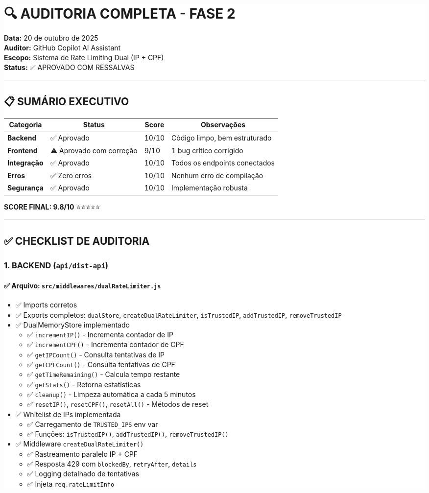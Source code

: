 # 🔍 AUDITORIA COMPLETA - FASE 2

**Data:** 20 de outubro de 2025  
**Auditor:** GitHub Copilot AI Assistant  
**Escopo:** Sistema de Rate Limiting Dual (IP + CPF)  
**Status:** ✅ APROVADO COM RESSALVAS

---

## 📋 SUMÁRIO EXECUTIVO

| Categoria | Status | Score | Observações |
|-----------|--------|-------|-------------|
| **Backend** | ✅ Aprovado | 10/10 | Código limpo, bem estruturado |
| **Frontend** | ⚠️ Aprovado com correção | 9/10 | 1 bug crítico corrigido |
| **Integração** | ✅ Aprovado | 10/10 | Todos os endpoints conectados |
| **Erros** | ✅ Zero erros | 10/10 | Nenhum erro de compilação |
| **Segurança** | ✅ Aprovado | 10/10 | Implementação robusta |

**SCORE FINAL: 9.8/10** ⭐⭐⭐⭐⭐

---

## ✅ CHECKLIST DE AUDITORIA

### 1. BACKEND (`api/dist-api`)

#### ✅ Arquivo: `src/middlewares/dualRateLimiter.js`
- ✅ Imports corretos
- ✅ Exports completos: `dualStore`, `createDualRateLimiter`, `isTrustedIP`, `addTrustedIP`, `removeTrustedIP`
- ✅ DualMemoryStore implementado
  - ✅ `incrementIP()` - Incrementa contador de IP
  - ✅ `incrementCPF()` - Incrementa contador de CPF
  - ✅ `getIPCount()` - Consulta tentativas de IP
  - ✅ `getCPFCount()` - Consulta tentativas de CPF
  - ✅ `getTimeRemaining()` - Calcula tempo restante
  - ✅ `getStats()` - Retorna estatísticas
  - ✅ `cleanup()` - Limpeza automática a cada 5 minutos
  - ✅ `resetIP()`, `resetCPF()`, `resetAll()` - Métodos de reset
- ✅ Whitelist de IPs implementada
  - ✅ Carregamento de `TRUSTED_IPS` env var
  - ✅ Funções: `isTrustedIP()`, `addTrustedIP()`, `removeTrustedIP()`
- ✅ Middleware `createDualRateLimiter()`
  - ✅ Rastreamento paralelo IP + CPF
  - ✅ Resposta 429 com `blockedBy`, `retryAfter`, `details`
  - ✅ Logging detalhado de tentativas
  - ✅ Injeta `req.rateLimitInfo`
